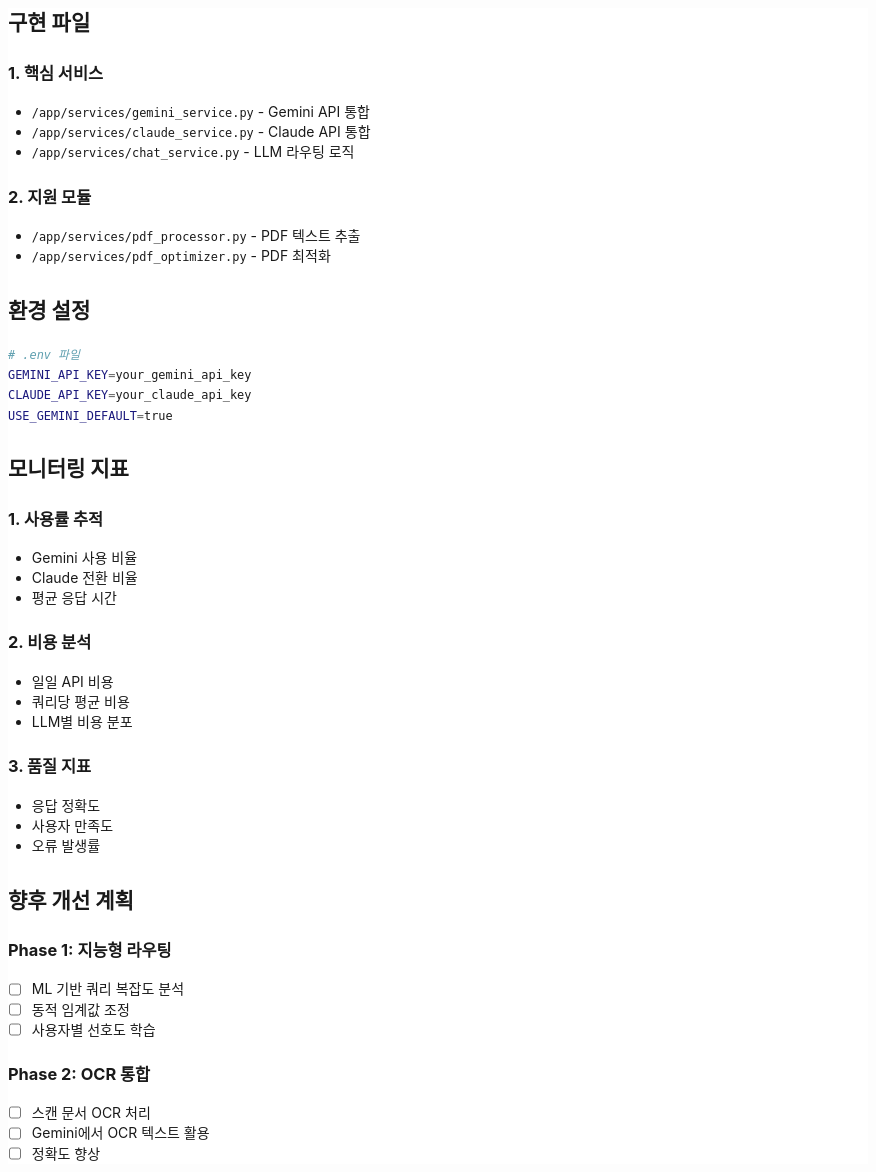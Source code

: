 ## 구현 파일

### 1. 핵심 서비스
- `/app/services/gemini_service.py` - Gemini API 통합
- `/app/services/claude_service.py` - Claude API 통합
- `/app/services/chat_service.py` - LLM 라우팅 로직

### 2. 지원 모듈
- `/app/services/pdf_processor.py` - PDF 텍스트 추출
- `/app/services/pdf_optimizer.py` - PDF 최적화

## 환경 설정

```bash
# .env 파일
GEMINI_API_KEY=your_gemini_api_key
CLAUDE_API_KEY=your_claude_api_key
USE_GEMINI_DEFAULT=true
```

## 모니터링 지표

### 1. 사용률 추적
- Gemini 사용 비율
- Claude 전환 비율
- 평균 응답 시간

### 2. 비용 분석
- 일일 API 비용
- 쿼리당 평균 비용
- LLM별 비용 분포

### 3. 품질 지표
- 응답 정확도
- 사용자 만족도
- 오류 발생률

## 향후 개선 계획

### Phase 1: 지능형 라우팅
- [ ] ML 기반 쿼리 복잡도 분석
- [ ] 동적 임계값 조정
- [ ] 사용자별 선호도 학습

### Phase 2: OCR 통합
- [ ] 스캔 문서 OCR 처리
- [ ] Gemini에서 OCR 텍스트 활용
- [ ] 정확도 향상
